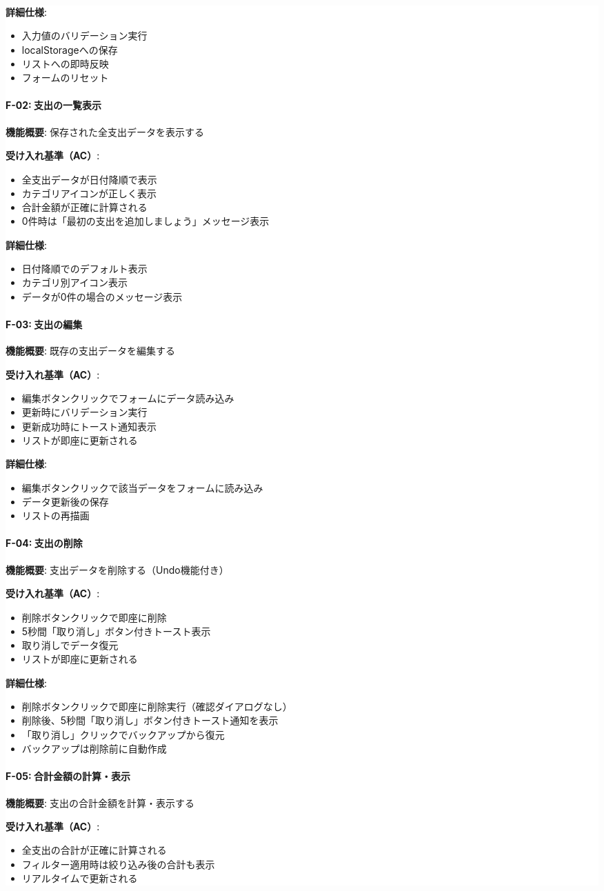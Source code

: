 **詳細仕様**:
- 入力値のバリデーション実行
- localStorageへの保存
- リストへの即時反映
- フォームのリセット

#### F-02: 支出の一覧表示
**機能概要**: 保存された全支出データを表示する

**受け入れ基準（AC）**:
- 全支出データが日付降順で表示
- カテゴリアイコンが正しく表示
- 合計金額が正確に計算される
- 0件時は「最初の支出を追加しましょう」メッセージ表示

**詳細仕様**:
- 日付降順でのデフォルト表示
- カテゴリ別アイコン表示
- データが0件の場合のメッセージ表示

#### F-03: 支出の編集
**機能概要**: 既存の支出データを編集する

**受け入れ基準（AC）**:
- 編集ボタンクリックでフォームにデータ読み込み
- 更新時にバリデーション実行
- 更新成功時にトースト通知表示
- リストが即座に更新される

**詳細仕様**:
- 編集ボタンクリックで該当データをフォームに読み込み
- データ更新後の保存
- リストの再描画

#### F-04: 支出の削除
**機能概要**: 支出データを削除する（Undo機能付き）

**受け入れ基準（AC）**:
- 削除ボタンクリックで即座に削除
- 5秒間「取り消し」ボタン付きトースト表示
- 取り消しでデータ復元
- リストが即座に更新される

**詳細仕様**:
- 削除ボタンクリックで即座に削除実行（確認ダイアログなし）
- 削除後、5秒間「取り消し」ボタン付きトースト通知を表示
- 「取り消し」クリックでバックアップから復元
- バックアップは削除前に自動作成

#### F-05: 合計金額の計算・表示
**機能概要**: 支出の合計金額を計算・表示する

**受け入れ基準（AC）**:
- 全支出の合計が正確に計算される
- フィルター適用時は絞り込み後の合計も表示
- リアルタイムで更新される
